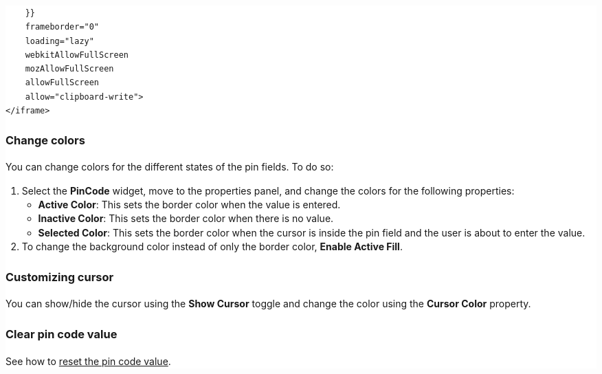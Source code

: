         }}
        frameborder="0"
        loading="lazy"
        webkitAllowFullScreen
        mozAllowFullScreen
        allowFullScreen
        allow="clipboard-write">
    </iframe>
</div>
<p></p>

### Change colors
You can change colors for the different states of the pin fields. To do so:

1. Select the **PinCode** widget, move to the properties panel, and change the colors for the following properties:
    - **Active Color**: This sets the border color when the value is entered.
    - **Inactive Color**: This sets the border color when there is no value.
    - **Selected Color**: This sets the border color when the cursor is inside the pin field and the user is about to enter the value.
2. To change the background color instead of only the border color, **Enable Active Fill**.

<div style={{
    position: 'relative',
    paddingBottom: 'calc(56.67989417989418% + 41px)', // Keeps the aspect ratio and additional padding
    height: 0,
    width: '100%'}}>
    <iframe 
        src="https://www.loom.com/embed/d8ccff9efd844c50a006b5004f09fd15?sid=f568dd9e-3adc-45c3-a6d5-88cdfb0b76db"
        title=""
        style={{
            position: 'absolute',
            top: 0,
            left: 0,
            width: '100%',
            height: '100%',
            colorScheme: 'light'
        }}
        frameborder="0"
        loading="lazy"
        webkitAllowFullScreen
        mozAllowFullScreen
        allowFullScreen
        allow="clipboard-write">
    </iframe>
</div>
<p></p>

### Customizing cursor

You can show/hide the cursor using the **Show Cursor** toggle and change the color using the **Cursor Color** property.

### Clear pin code value

See how to [reset the pin code value](#).